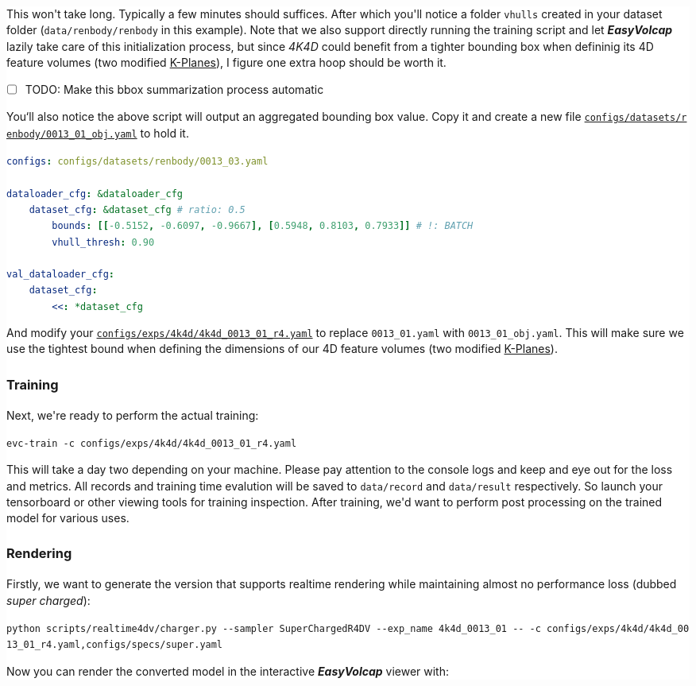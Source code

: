 This won't take long. Typically a few minutes should suffices. After which you'll notice a folder `vhulls` created in your dataset folder (`data/renbody/renbody` in this example). Note that we also support directly running the training script and let ***EasyVolcap*** lazily take care of this initialization process, but since *4K4D* could benefit from a tighter bounding box when defininig its 4D feature volumes (two modified [K-Planes](https://github.com/sarafridov/K-Planes)), I figure one extra hoop should be worth it.

- [ ] TODO: Make this bbox summarization process automatic

You‘ll also notice the above script will output an aggregated bounding box value. Copy it and create a new file [`configs/datasets/renbody/0013_01_obj.yaml`](../../configs/datasets/renbody/0013_01_obj.yaml) to hold it.

```yaml
configs: configs/datasets/renbody/0013_03.yaml

dataloader_cfg: &dataloader_cfg
    dataset_cfg: &dataset_cfg # ratio: 0.5
        bounds: [[-0.5152, -0.6097, -0.9667], [0.5948, 0.8103, 0.7933]] # !: BATCH
        vhull_thresh: 0.90

val_dataloader_cfg:
    dataset_cfg:
        <<: *dataset_cfg
```

And modify your [`configs/exps/4k4d/4k4d_0013_01_r4.yaml`](../../configs/exps/4k4d/4k4d_0013_01_r4.yaml) to replace `0013_01.yaml` with `0013_01_obj.yaml`. This will make sure we use the tightest bound when defining the dimensions of our 4D feature volumes (two modified [K-Planes](https://github.com/sarafridov/K-Planes)).

### Training

Next, we're ready to perform the actual training:

```shell
evc-train -c configs/exps/4k4d/4k4d_0013_01_r4.yaml
```

This will take a day two depending on your machine. Please pay attention to the console logs and keep and eye out for the loss and metrics. All records and training time evalution will be saved to `data/record` and `data/result` respectively. So launch your tensorboard or other viewing tools for training inspection.
After training, we'd want to perform post processing on the trained model for various uses.

### Rendering

Firstly, we want to generate the version that supports realtime rendering while maintaining almost no performance loss (dubbed *super charged*):

```shell
python scripts/realtime4dv/charger.py --sampler SuperChargedR4DV --exp_name 4k4d_0013_01 -- -c configs/exps/4k4d/4k4d_0013_01_r4.yaml,configs/specs/super.yaml
```

Now you can render the converted model in the interactive ***EasyVolcap*** viewer with:

